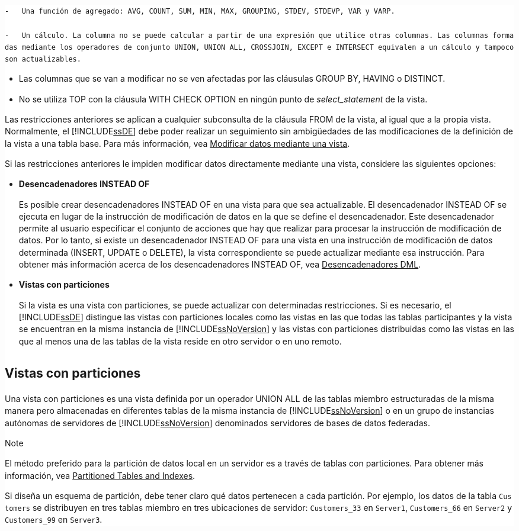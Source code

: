     -   Una función de agregado: AVG, COUNT, SUM, MIN, MAX, GROUPING, STDEV, STDEVP, VAR y VARP.  
  
    -   Un cálculo. La columna no se puede calcular a partir de una expresión que utilice otras columnas. Las columnas formadas mediante los operadores de conjunto UNION, UNION ALL, CROSSJOIN, EXCEPT e INTERSECT equivalen a un cálculo y tampoco son actualizables.  
  
-   Las columnas que se van a modificar no se ven afectadas por las cláusulas GROUP BY, HAVING o DISTINCT.  
  
-   No se utiliza TOP con la cláusula WITH CHECK OPTION en ningún punto de *select_statement* de la vista.  
  
 Las restricciones anteriores se aplican a cualquier subconsulta de la cláusula FROM de la vista, al igual que a la propia vista. Normalmente, el [!INCLUDE[ssDE](../../includes/ssde-md.md)] debe poder realizar un seguimiento sin ambigüedades de las modificaciones de la definición de la vista a una tabla base. Para más información, vea [Modificar datos mediante una vista](../../relational-databases/views/modify-data-through-a-view.md).  
  
 Si las restricciones anteriores le impiden modificar datos directamente mediante una vista, considere las siguientes opciones:  
  
-   **Desencadenadores INSTEAD OF**  
  
     Es posible crear desencadenadores INSTEAD OF en una vista para que sea actualizable. El desencadenador INSTEAD OF se ejecuta en lugar de la instrucción de modificación de datos en la que se define el desencadenador. Este desencadenador permite al usuario especificar el conjunto de acciones que hay que realizar para procesar la instrucción de modificación de datos. Por lo tanto, si existe un desencadenador INSTEAD OF para una vista en una instrucción de modificación de datos determinada (INSERT, UPDATE o DELETE), la vista correspondiente se puede actualizar mediante esa instrucción. Para obtener más información acerca de los desencadenadores INSTEAD OF, vea [Desencadenadores DML](../../relational-databases/triggers/dml-triggers.md).  
  
-   **Vistas con particiones**  
  
     Si la vista es una vista con particiones, se puede actualizar con determinadas restricciones. Si es necesario, el [!INCLUDE[ssDE](../../includes/ssde-md.md)] distingue las vistas con particiones locales como las vistas en las que todas las tablas participantes y la vista se encuentran en la misma instancia de [!INCLUDE[ssNoVersion](../../includes/ssnoversion-md.md)] y las vistas con particiones distribuidas como las vistas en las que al menos una de las tablas de la vista reside en otro servidor o en uno remoto.  
  
## <a name="partitioned-views"></a>Vistas con particiones  
 Una vista con particiones es una vista definida por un operador UNION ALL de las tablas miembro estructuradas de la misma manera pero almacenadas en diferentes tablas de la misma instancia de [!INCLUDE[ssNoVersion](../../includes/ssnoversion-md.md)] o en un grupo de instancias autónomas de servidores de [!INCLUDE[ssNoVersion](../../includes/ssnoversion-md.md)] denominados servidores de bases de datos federadas.  
  
> [!NOTE]  
>  El método preferido para la partición de datos local en un servidor es a través de tablas con particiones. Para obtener más información, vea [Partitioned Tables and Indexes](../../relational-databases/partitions/partitioned-tables-and-indexes.md).  
  
 Si diseña un esquema de partición, debe tener claro qué datos pertenecen a cada partición. Por ejemplo, los datos de la tabla `Customers` se distribuyen en tres tablas miembro en tres ubicaciones de servidor: `Customers_33` en `Server1`, `Customers_66` en `Server2` y `Customers_99` en `Server3`.  
  